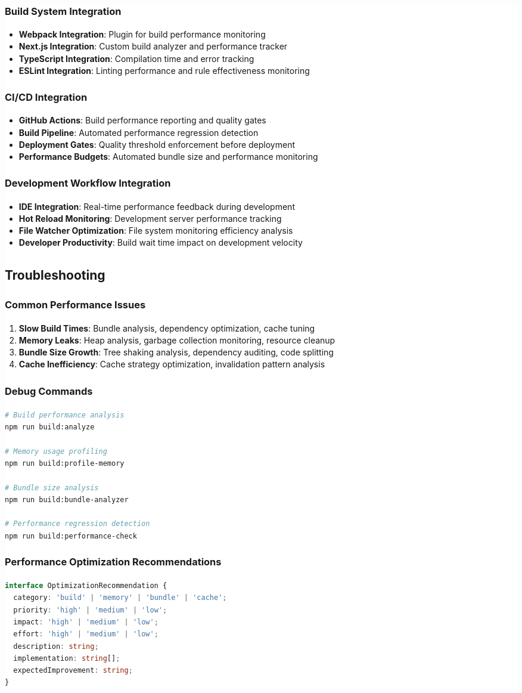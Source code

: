 ### Build System Integration
- **Webpack Integration**: Plugin for build performance monitoring
- **Next.js Integration**: Custom build analyzer and performance tracker
- **TypeScript Integration**: Compilation time and error tracking
- **ESLint Integration**: Linting performance and rule effectiveness monitoring

### CI/CD Integration
- **GitHub Actions**: Build performance reporting and quality gates
- **Build Pipeline**: Automated performance regression detection
- **Deployment Gates**: Quality threshold enforcement before deployment
- **Performance Budgets**: Automated bundle size and performance monitoring

### Development Workflow Integration
- **IDE Integration**: Real-time performance feedback during development
- **Hot Reload Monitoring**: Development server performance tracking
- **File Watcher Optimization**: File system monitoring efficiency analysis
- **Developer Productivity**: Build wait time impact on development velocity

## Troubleshooting

### Common Performance Issues
1. **Slow Build Times**: Bundle analysis, dependency optimization, cache tuning
2. **Memory Leaks**: Heap analysis, garbage collection monitoring, resource cleanup
3. **Bundle Size Growth**: Tree shaking analysis, dependency auditing, code splitting
4. **Cache Inefficiency**: Cache strategy optimization, invalidation pattern analysis

### Debug Commands
```bash
# Build performance analysis
npm run build:analyze

# Memory usage profiling
npm run build:profile-memory

# Bundle size analysis
npm run build:bundle-analyzer

# Performance regression detection
npm run build:performance-check
```

### Performance Optimization Recommendations
```typescript
interface OptimizationRecommendation {
  category: 'build' | 'memory' | 'bundle' | 'cache';
  priority: 'high' | 'medium' | 'low';
  impact: 'high' | 'medium' | 'low';
  effort: 'high' | 'medium' | 'low';
  description: string;
  implementation: string[];
  expectedImprovement: string;
}
```
